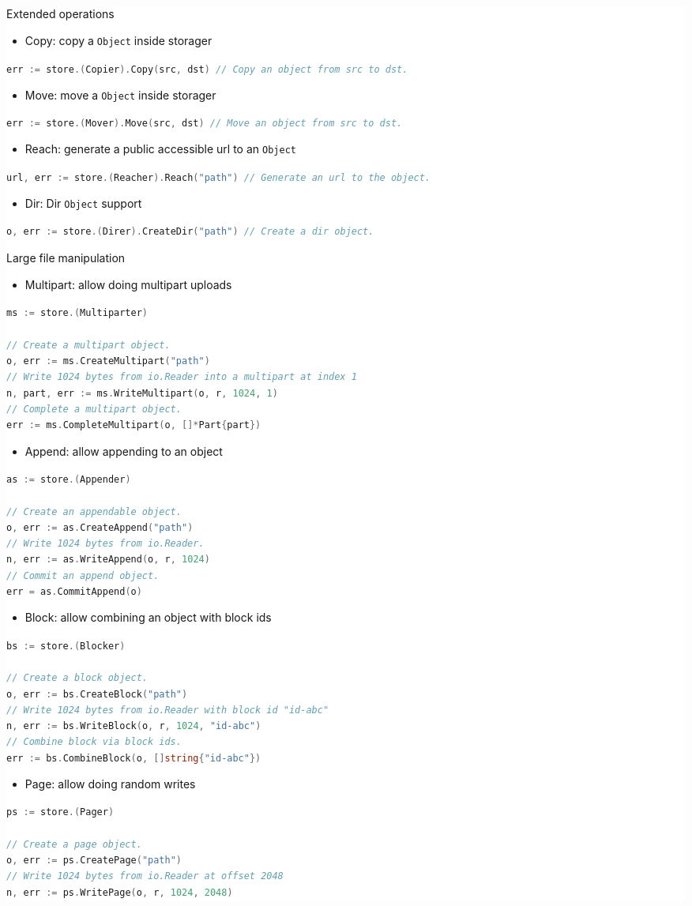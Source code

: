 Extended operations

- Copy: copy a `Object` inside storager
```go
err := store.(Copier).Copy(src, dst) // Copy an object from src to dst.
```
- Move: move a `Object` inside storager
```go
err := store.(Mover).Move(src, dst) // Move an object from src to dst.
```
- Reach: generate a public accessible url to an `Object`
```go
url, err := store.(Reacher).Reach("path") // Generate an url to the object.
```
- Dir: Dir `Object` support
```go
o, err := store.(Direr).CreateDir("path") // Create a dir object.
```

Large file manipulation

- Multipart: allow doing multipart uploads
```go
ms := store.(Multiparter)

// Create a multipart object.
o, err := ms.CreateMultipart("path")
// Write 1024 bytes from io.Reader into a multipart at index 1
n, part, err := ms.WriteMultipart(o, r, 1024, 1)
// Complete a multipart object.
err := ms.CompleteMultipart(o, []*Part{part})
```
- Append: allow appending to an object
```go
as := store.(Appender)

// Create an appendable object.
o, err := as.CreateAppend("path")
// Write 1024 bytes from io.Reader.
n, err := as.WriteAppend(o, r, 1024)
// Commit an append object.
err = as.CommitAppend(o)
```
- Block: allow combining an object with block ids
```go
bs := store.(Blocker)

// Create a block object.
o, err := bs.CreateBlock("path")
// Write 1024 bytes from io.Reader with block id "id-abc"
n, err := bs.WriteBlock(o, r, 1024, "id-abc")
// Combine block via block ids.
err := bs.CombineBlock(o, []string{"id-abc"})
```
- Page: allow doing random writes
```go
ps := store.(Pager)

// Create a page object.
o, err := ps.CreatePage("path")
// Write 1024 bytes from io.Reader at offset 2048
n, err := ps.WritePage(o, r, 1024, 2048)
```
